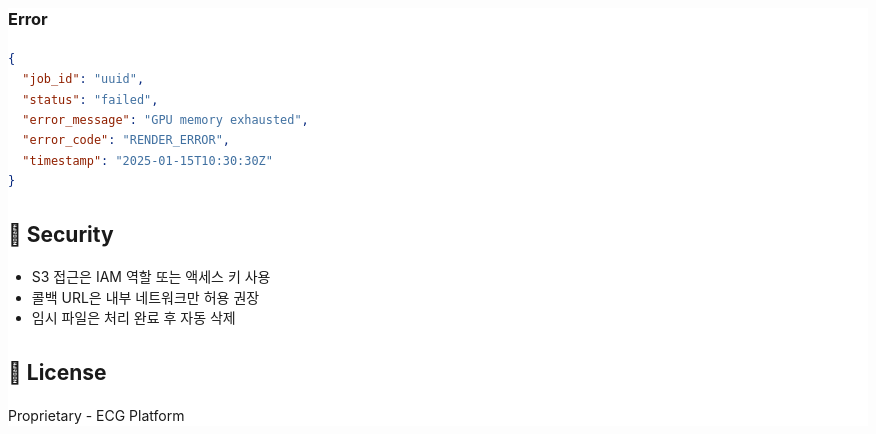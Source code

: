 ### Error
```json
{
  "job_id": "uuid",
  "status": "failed",
  "error_message": "GPU memory exhausted",
  "error_code": "RENDER_ERROR",
  "timestamp": "2025-01-15T10:30:30Z"
}
```

## 🔐 Security

- S3 접근은 IAM 역할 또는 액세스 키 사용
- 콜백 URL은 내부 네트워크만 허용 권장
- 임시 파일은 처리 완료 후 자동 삭제

## 📄 License

Proprietary - ECG Platform